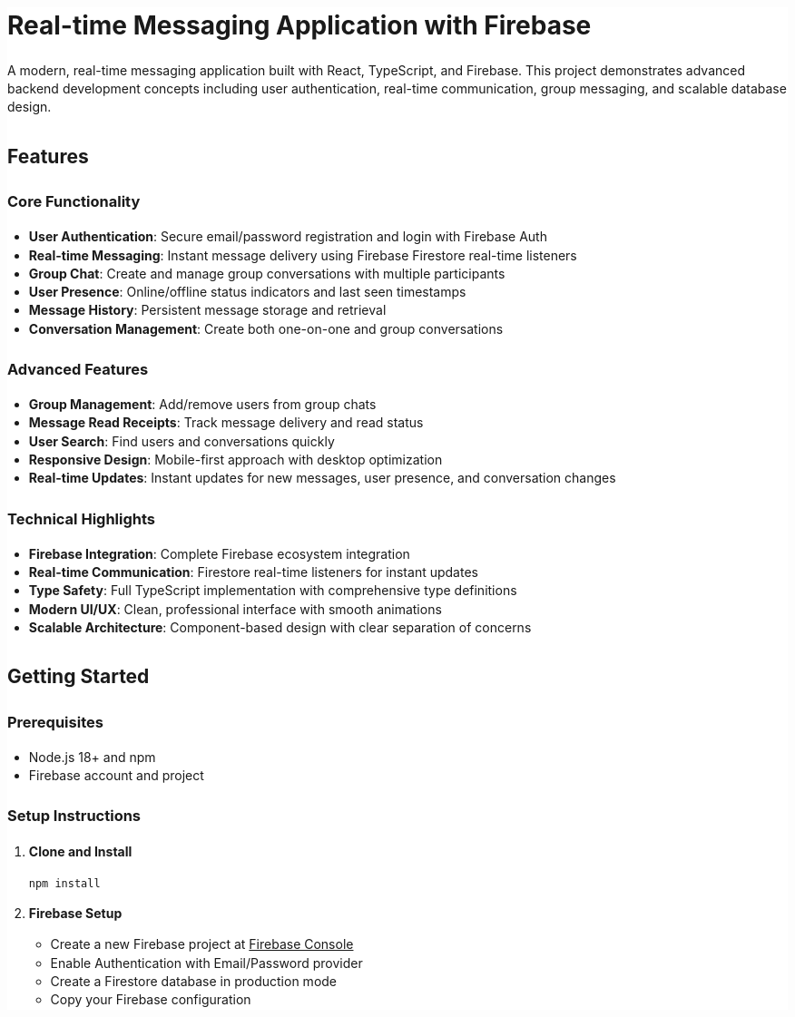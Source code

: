 # Real-time Messaging Application with Firebase

A modern, real-time messaging application built with React, TypeScript, and Firebase. This project demonstrates advanced backend development concepts including user authentication, real-time communication, group messaging, and scalable database design.

## Features

### Core Functionality
- **User Authentication**: Secure email/password registration and login with Firebase Auth
- **Real-time Messaging**: Instant message delivery using Firebase Firestore real-time listeners
- **Group Chat**: Create and manage group conversations with multiple participants
- **User Presence**: Online/offline status indicators and last seen timestamps
- **Message History**: Persistent message storage and retrieval
- **Conversation Management**: Create both one-on-one and group conversations

### Advanced Features
- **Group Management**: Add/remove users from group chats
- **Message Read Receipts**: Track message delivery and read status
- **User Search**: Find users and conversations quickly
- **Responsive Design**: Mobile-first approach with desktop optimization
- **Real-time Updates**: Instant updates for new messages, user presence, and conversation changes

### Technical Highlights
- **Firebase Integration**: Complete Firebase ecosystem integration
- **Real-time Communication**: Firestore real-time listeners for instant updates
- **Type Safety**: Full TypeScript implementation with comprehensive type definitions
- **Modern UI/UX**: Clean, professional interface with smooth animations
- **Scalable Architecture**: Component-based design with clear separation of concerns

## Getting Started

### Prerequisites
- Node.js 18+ and npm
- Firebase account and project

### Setup Instructions

1. **Clone and Install**
   ```bash
   npm install
   ```

2. **Firebase Setup**
   - Create a new Firebase project at [Firebase Console](https://console.firebase.google.com)
   - Enable Authentication with Email/Password provider
   - Create a Firestore database in production mode
   - Copy your Firebase configuration
